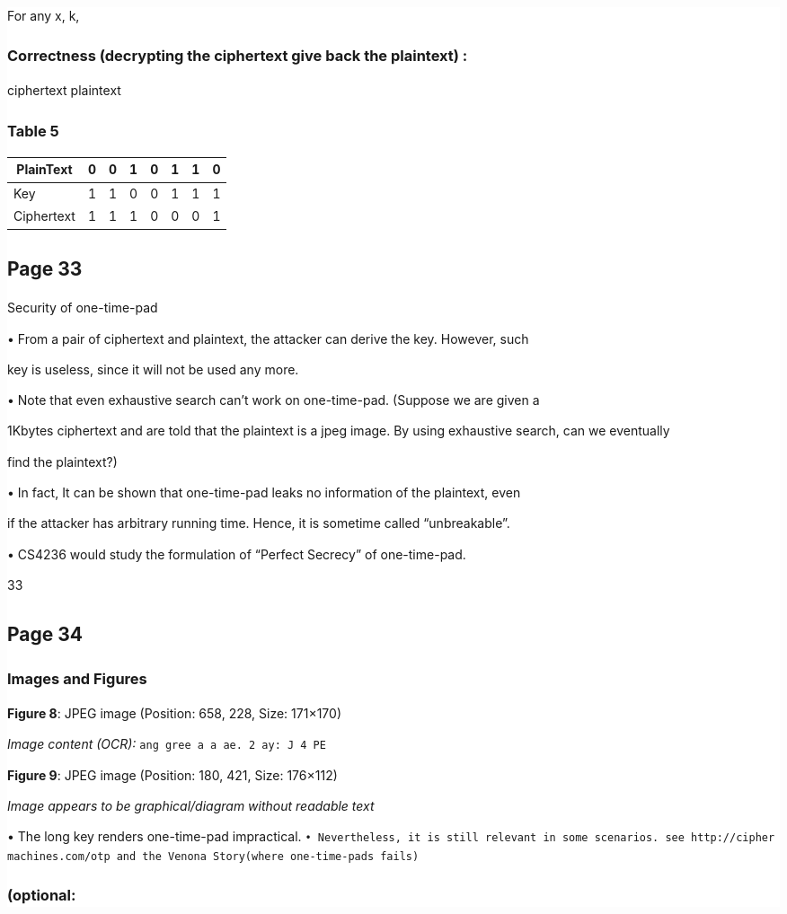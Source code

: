 For any x, k,

### Correctness (decrypting the ciphertext give back the plaintext) :

ciphertext plaintext

### Table 5

| PlainText | 0 | 0 | 1 | 0 | 1 | 1 | 0 |
| --- | --- | --- | --- | --- | --- | --- | --- |
| Key | 1 | 1 | 0 | 0 | 1 | 1 | 1 |
| Ciphertext | 1 | 1 | 1 | 0 | 0 | 0 | 1 |

## Page 33

Security of one-time-pad

• From a pair of ciphertext and plaintext, the attacker can derive the key. However, such

key is useless, since it will not be used any more.

• Note that even exhaustive search can’t work on one-time-pad. (Suppose we are given a

1Kbytes ciphertext and are told that the plaintext is a jpeg image. By using exhaustive search, can we eventually

find the plaintext?)

• In fact, It can be shown that one-time-pad leaks no information of the plaintext, even

if the attacker has arbitrary running time. Hence, it is sometime called “unbreakable”.

• CS4236 would study the formulation of “Perfect Secrecy” of one-time-pad.

33

## Page 34

### Images and Figures

**Figure 8**: JPEG image (Position: 658, 228, Size: 171×170)

*Image content (OCR):* ```
ang gree a a ae. 2 ay: J 4 PE ```

**Figure 9**: JPEG image (Position: 180, 421, Size: 176×112)

*Image appears to be graphical/diagram without readable text*

• The long key renders one-time-pad impractical.
 `• Nevertheless, it is still relevant in some scenarios. see http://ciphermachines.com/otp and the Venona Story(where one-time-pads fails)`

### (optional:
